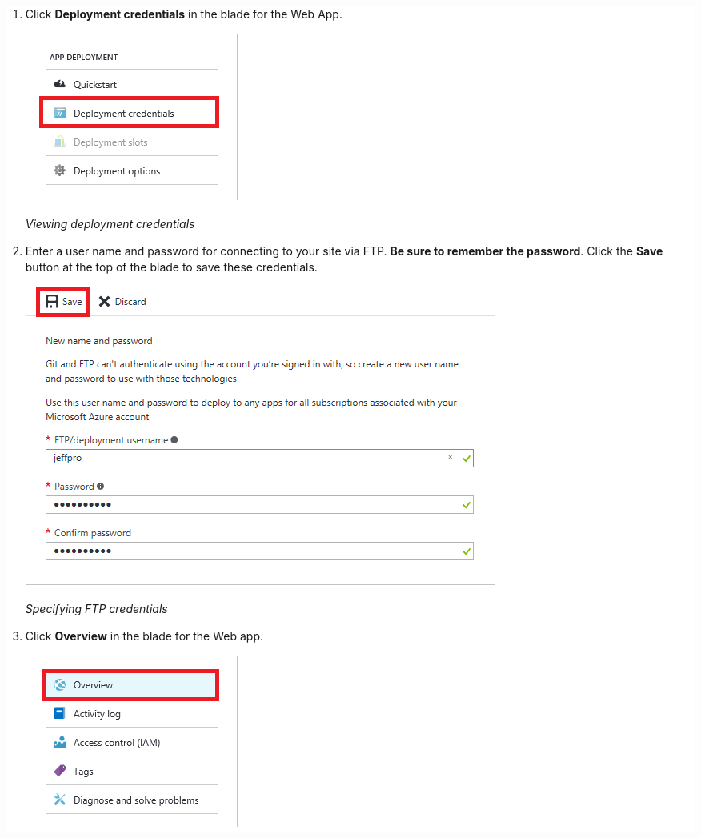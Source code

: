 1. Click **Deployment credentials** in the blade for the Web App.
 
    ![Viewing deployment credentials](images/deploy-deploymentcredentials.png)

    _Viewing deployment credentials_

1. Enter a user name and password for connecting to your site via FTP. **Be sure to remember the password**. Click the **Save** button at the top of the blade to save these credentials.

    ![Specifying FTP credentials](images/deploy-enter-credentials.png)

    _Specifying FTP credentials_

1. Click **Overview** in the blade for the Web app.

    ![Specifying FTP credentials](images/open-overview.png)
